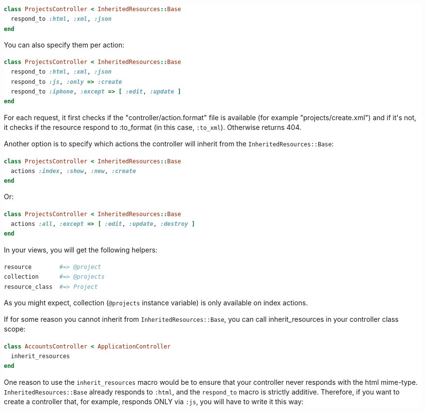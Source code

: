 ```ruby
class ProjectsController < InheritedResources::Base
  respond_to :html, :xml, :json
end
```

You can also specify them per action:

```ruby
class ProjectsController < InheritedResources::Base
  respond_to :html, :xml, :json
  respond_to :js, :only => :create
  respond_to :iphone, :except => [ :edit, :update ]
end
```

For each request, it first checks if the "controller/action.format" file is
available (for example "projects/create.xml") and if it's not, it checks if
the resource respond to :to_format (in this case, `:to_xml`). Otherwise returns 404.

Another option is to specify which actions the controller will inherit from
the `InheritedResources::Base`:

```ruby
class ProjectsController < InheritedResources::Base
  actions :index, :show, :new, :create
end
```

Or:

```ruby
class ProjectsController < InheritedResources::Base
  actions :all, :except => [ :edit, :update, :destroy ]
end
```

In your views, you will get the following helpers:

```ruby
resource        #=> @project
collection      #=> @projects
resource_class  #=> Project
```

As you might expect, collection (`@projects` instance variable) is only available
on index actions.

If for some reason you cannot inherit from `InheritedResources::Base`, you can
call inherit_resources in your controller class scope:

```ruby
class AccountsController < ApplicationController
  inherit_resources
end
```

One reason to use the `inherit_resources` macro would be to ensure that your controller
never responds with the html mime-type. `InheritedResources::Base` already
responds to `:html`, and the `respond_to` macro is strictly additive.
Therefore, if you want to create a controller that, for example, responds ONLY via `:js`,
you will have to write it this way:


[rubygems_badge]: https://img.shields.io/gem/v/inherited_resources.svg
[rubygems]: https://rubygems.org/gems/inherited_resources
[actions_badge]: https://github.com/activeadmin/inherited_resources/workflows/ci/badge.svg
[actions]: https://github.com/activeadmin/inherited_resources/actions
[tidelift_badge]: https://tidelift.com/badges/package/rubygems/inherited_resources?style=flat
[tidelift]: https://tidelift.com/subscription/pkg/rubygems-inherited-resources?utm_source=rubygems-inherited-resources&utm_medium=referral&utm_campaign=readme
[Tidelift security contact]: https://tidelift.com/security